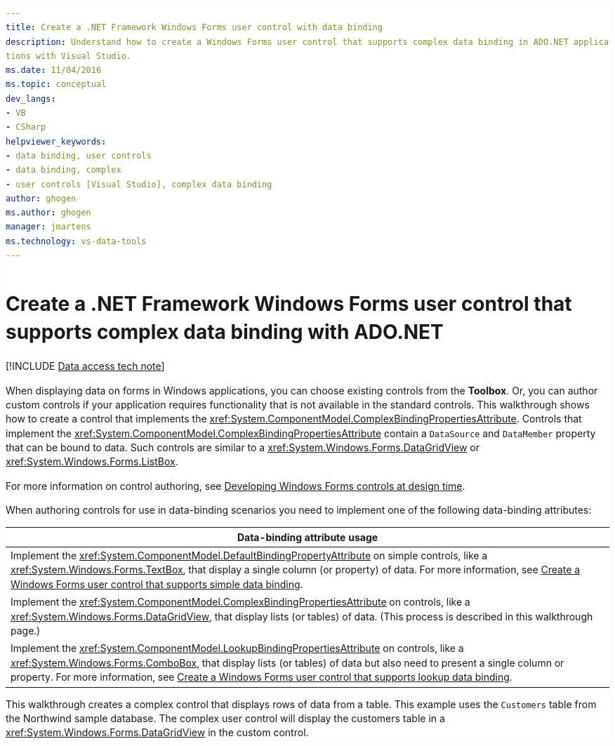 ```yaml
---
title: Create a .NET Framework Windows Forms user control with data binding
description: Understand how to create a Windows Forms user control that supports complex data binding in ADO.NET applications with Visual Studio.
ms.date: 11/04/2016
ms.topic: conceptual
dev_langs:
- VB
- CSharp
helpviewer_keywords:
- data binding, user controls
- data binding, complex
- user controls [Visual Studio], complex data binding
author: ghogen
ms.author: ghogen
manager: jmartens
ms.technology: vs-data-tools
---
```

# Create a .NET Framework Windows Forms user control that supports complex data binding with ADO.NET


[!INCLUDE [Data access tech note](./includes/data-technology-note.md)]

When displaying data on forms in Windows applications, you can choose existing controls from the **Toolbox**. Or, you can author custom controls if your application requires functionality that is not available in the standard controls. This walkthrough shows how to create a control that implements the <xref:System.ComponentModel.ComplexBindingPropertiesAttribute>. Controls that implement the <xref:System.ComponentModel.ComplexBindingPropertiesAttribute> contain a `DataSource` and `DataMember` property that can be bound to data. Such controls are similar to a <xref:System.Windows.Forms.DataGridView> or <xref:System.Windows.Forms.ListBox>.

For more information on control authoring, see [Developing Windows Forms controls at design time](/dotnet/framework/winforms/controls/developing-windows-forms-controls-at-design-time).

When authoring controls for use in data-binding scenarios you need to implement one of the following data-binding attributes:

|Data-binding attribute usage|
| - |
|Implement the <xref:System.ComponentModel.DefaultBindingPropertyAttribute> on simple controls, like a <xref:System.Windows.Forms.TextBox>, that display a single column (or property) of data. For more information, see [Create a Windows Forms user control that supports simple data binding](../data-tools/create-a-windows-forms-user-control-that-supports-simple-data-binding.md).|
|Implement the <xref:System.ComponentModel.ComplexBindingPropertiesAttribute> on controls, like a <xref:System.Windows.Forms.DataGridView>, that display lists (or tables) of data. (This process is described in this walkthrough page.)|
|Implement the <xref:System.ComponentModel.LookupBindingPropertiesAttribute> on controls, like a <xref:System.Windows.Forms.ComboBox>, that display lists (or tables) of data but also need to present a single column or property. For more information, see [Create a Windows Forms user control that supports lookup data binding](../data-tools/create-a-windows-forms-user-control-that-supports-lookup-data-binding.md).|

This walkthrough creates a complex control that displays rows of data from a table. This example uses the `Customers` table from the Northwind sample database. The complex user control will display the customers table in a <xref:System.Windows.Forms.DataGridView> in the custom control.
